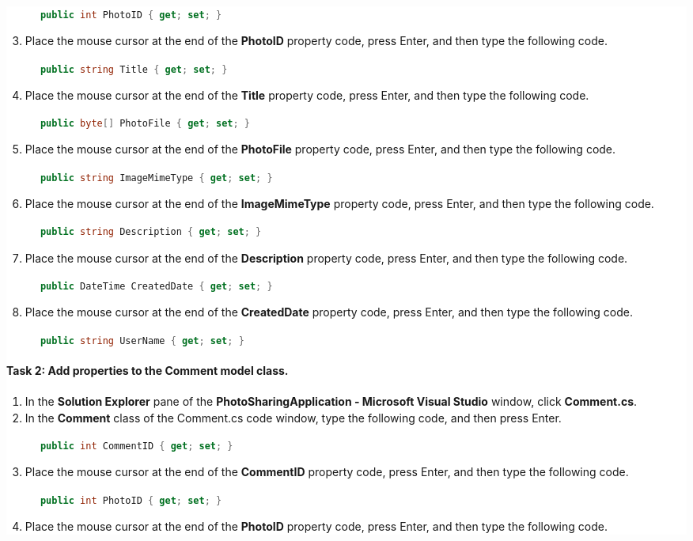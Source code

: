   ```cs
		public int PhotoID { get; set; }
```
3. Place the mouse cursor at the end of the **PhotoID** property code, press Enter, and then type the following code.

  ```cs
		public string Title { get; set; }
```
4. Place the mouse cursor at the end of the **Title** property code, press Enter, and then type the following code.

  ```cs
		public byte[] PhotoFile { get; set; }
```
5. Place the mouse cursor at the end of the **PhotoFile** property code, press Enter, and then type the following code.

  ```cs
		public string ImageMimeType { get; set; }
```
6. Place the mouse cursor at the end of the **ImageMimeType** property code, press Enter, and then type the following code.

  ```cs
		public string Description { get; set; }
```
7. Place the mouse cursor at the end of the **Description** property code, press Enter, and then type the following code.

  ```cs
		public DateTime CreatedDate { get; set; }
```
8. Place the mouse cursor at the end of the **CreatedDate** property code, press Enter, and then type the following code.

  ```cs
		public string UserName { get; set; }
```

#### Task 2: Add properties to the Comment model class.

1. In the **Solution Explorer** pane of the **PhotoSharingApplication - Microsoft Visual Studio** window, click **Comment.cs**.
2. In the **Comment** class of the Comment.cs code window, type the following code, and then press Enter.

  ```cs
		public int CommentID { get; set; }
```
3. Place the mouse cursor at the end of the **CommentID** property code, press Enter, and then type the following code.

  ```cs
		public int PhotoID { get; set; }
```
4. Place the mouse cursor at the end of the **PhotoID** property code, press Enter, and then type the following code.
